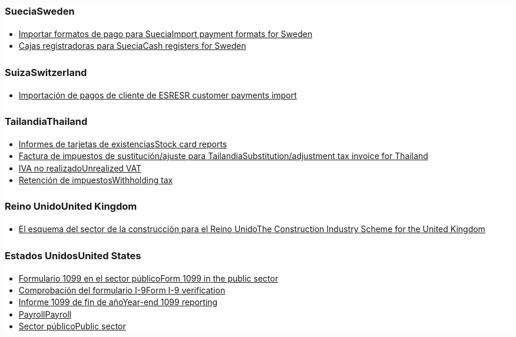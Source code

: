 ### <a name="sweden"></a><span data-ttu-id="3ae65-319">Suecia</span><span class="sxs-lookup"><span data-stu-id="3ae65-319">Sweden</span></span>

-   [<span data-ttu-id="3ae65-320">Importar formatos de pago para Suecia</span><span class="sxs-lookup"><span data-stu-id="3ae65-320">Import payment formats for Sweden</span></span>](../../financials/localizations/emea-swe-payment-formats-import.md)
-   [<span data-ttu-id="3ae65-321">Cajas registradoras para Suecia</span><span class="sxs-lookup"><span data-stu-id="3ae65-321">Cash registers for Sweden</span></span>](../../retail/localizations/emea-swe-cash-registers.md)

### <a name="switzerland"></a><span data-ttu-id="3ae65-322">Suiza</span><span class="sxs-lookup"><span data-stu-id="3ae65-322">Switzerland</span></span>

-   [<span data-ttu-id="3ae65-323">Importación de pagos de cliente de ESR</span><span class="sxs-lookup"><span data-stu-id="3ae65-323">ESR customer payments import</span></span>](../../financials/localizations/emea-che-esr-customer-payments-import.md)

### <a name="thailand"></a><span data-ttu-id="3ae65-324">Tailandia</span><span class="sxs-lookup"><span data-stu-id="3ae65-324">Thailand</span></span>

-   [<span data-ttu-id="3ae65-325">Informes de tarjetas de existencias</span><span class="sxs-lookup"><span data-stu-id="3ae65-325">Stock card reports</span></span>](../../financials/localizations/apac-tha-stock-card-reports.md)
-   [<span data-ttu-id="3ae65-326">Factura de impuestos de sustitución/ajuste para Tailandia</span><span class="sxs-lookup"><span data-stu-id="3ae65-326">Substitution/adjustment tax invoice for Thailand</span></span>](../../financials/localizations/apac-tha-substitution-and-adjustment-invoices.md)
-   [<span data-ttu-id="3ae65-327">IVA no realizado</span><span class="sxs-lookup"><span data-stu-id="3ae65-327">Unrealized VAT</span></span>](../../financials/localizations/apac-tha-unrealized-vat.md)
-   [<span data-ttu-id="3ae65-328">Retención de impuestos</span><span class="sxs-lookup"><span data-stu-id="3ae65-328">Withholding tax</span></span>](../../financials/localizations/apac-tha-withholding-tax.md)

### <a name="united-kingdom"></a><span data-ttu-id="3ae65-329">Reino Unido</span><span class="sxs-lookup"><span data-stu-id="3ae65-329">United Kingdom</span></span>

-   [<span data-ttu-id="3ae65-330">El esquema del sector de la construcción para el Reino Unido</span><span class="sxs-lookup"><span data-stu-id="3ae65-330">The Construction Industry Scheme for the United Kingdom</span></span>](../../financials/localizations/emea-gbr-cis-construction-industry-scheme.md)

### <a name="united-states"></a><span data-ttu-id="3ae65-331">Estados Unidos</span><span class="sxs-lookup"><span data-stu-id="3ae65-331">United States</span></span>

-   [<span data-ttu-id="3ae65-332">Formulario 1099 en el sector público</span><span class="sxs-lookup"><span data-stu-id="3ae65-332">Form 1099 in the public sector</span></span>](../../financials/localizations/noam-usa-form-1099-public-sector.md)   
-   [<span data-ttu-id="3ae65-333">Comprobación del formulario I-9</span><span class="sxs-lookup"><span data-stu-id="3ae65-333">Form I-9 verification</span></span>](../../fin-and-ops/hr/localizations/noam-usa-form-i-9-verification.md)
-   [<span data-ttu-id="3ae65-334">Informe 1099 de fin de año</span><span class="sxs-lookup"><span data-stu-id="3ae65-334">Year-end 1099 reporting</span></span>](../../financials/localizations/noam-usa-year-end-1099-reporting.md)
-   [<span data-ttu-id="3ae65-335">Payroll</span><span class="sxs-lookup"><span data-stu-id="3ae65-335">Payroll</span></span>](../../fin-and-ops/hr/localizations/noam-usa-payroll.md)
-   [<span data-ttu-id="3ae65-336">Sector público</span><span class="sxs-lookup"><span data-stu-id="3ae65-336">Public sector</span></span>](../../financials/public-sector/public-sector-functionality.md)
